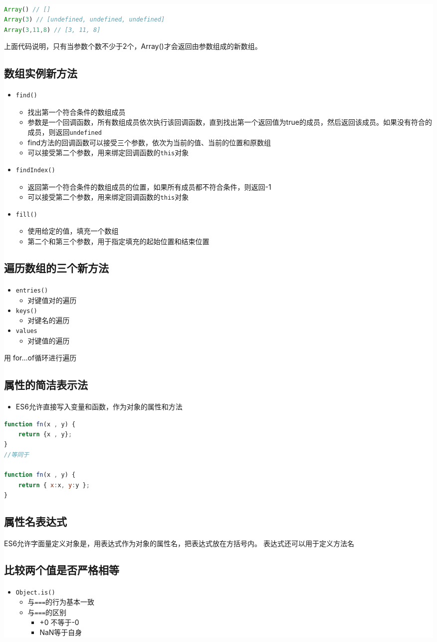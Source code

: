 ```javascript
Array() // []
Array(3) // [undefined, undefined, undefined]
Array(3,11,8) // [3, 11, 8]
```

上面代码说明，只有当参数个数不少于2个，Array()才会返回由参数组成的新数组。

## 数组实例新方法
- `find()`
    * 找出第一个符合条件的数组成员
    * 参数是一个回调函数，所有数组成员依次执行该回调函数，直到找出第一个返回值为true的成员，然后返回该成员。如果没有符合的成员，则返回`undefined`
    * find方法的回调函数可以接受三个参数，依次为当前的值、当前的位置和原数组
    * 可以接受第二个参数，用来绑定回调函数的`this`对象
- `findIndex()`
    * 返回第一个符合条件的数组成员的位置，如果所有成员都不符合条件，则返回-1
    * 可以接受第二个参数，用来绑定回调函数的`this`对象

- `fill()`
    * 使用给定的值，填充一个数组
    * 第二个和第三个参数，用于指定填充的起始位置和结束位置

## 遍历数组的三个新方法
- `entries()`
    * 对键值对的遍历
- `keys()`
    * 对键名的遍历
- `values`
    * 对键值的遍历

用 for...of循环进行遍历

## 属性的简洁表示法
- ES6允许直接写入变量和函数，作为对象的属性和方法
```javascript
function fn(x , y) {
    return {x , y};
}
//等同于

function fn(x , y) {
    return { x:x, y:y };
}

```

## 属性名表达式
ES6允许字面量定义对象是，用表达式作为对象的属性名，把表达式放在方括号内。
表达式还可以用于定义方法名

## 比较两个值是否严格相等
- `Object.is()`
    * 与`===`的行为基本一致
    * 与`===`的区别
        * +0 不等于-0
        * NaN等于自身
